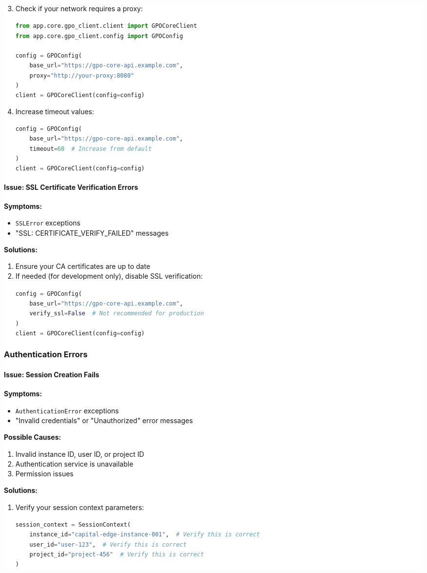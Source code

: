 3. Check if your network requires a proxy:
   ```python
   from app.core.gpo_client.client import GPOCoreClient
   from app.core.gpo_client.config import GPOConfig

   config = GPOConfig(
       base_url="https://gpo-core-api.example.com",
       proxy="http://your-proxy:8080"
   )
   client = GPOCoreClient(config=config)
   ```

4. Increase timeout values:
   ```python
   config = GPOConfig(
       base_url="https://gpo-core-api.example.com",
       timeout=60  # Increase from default
   )
   client = GPOCoreClient(config=config)
   ```

#### Issue: SSL Certificate Verification Errors

**Symptoms:**
- `SSLError` exceptions
- "SSL: CERTIFICATE_VERIFY_FAILED" messages

**Solutions:**
1. Ensure your CA certificates are up to date
2. If needed (for development only), disable SSL verification:
   ```python
   config = GPOConfig(
       base_url="https://gpo-core-api.example.com",
       verify_ssl=False  # Not recommended for production
   )
   client = GPOCoreClient(config=config)
   ```

### Authentication Errors

#### Issue: Session Creation Fails

**Symptoms:**
- `AuthenticationError` exceptions
- "Invalid credentials" or "Unauthorized" error messages

**Possible Causes:**
1. Invalid instance ID, user ID, or project ID
2. Authentication service is unavailable
3. Permission issues

**Solutions:**
1. Verify your session context parameters:
   ```python
   session_context = SessionContext(
       instance_id="capital-edge-instance-001",  # Verify this is correct
       user_id="user-123",  # Verify this is correct
       project_id="project-456"  # Verify this is correct
   )
   ```
